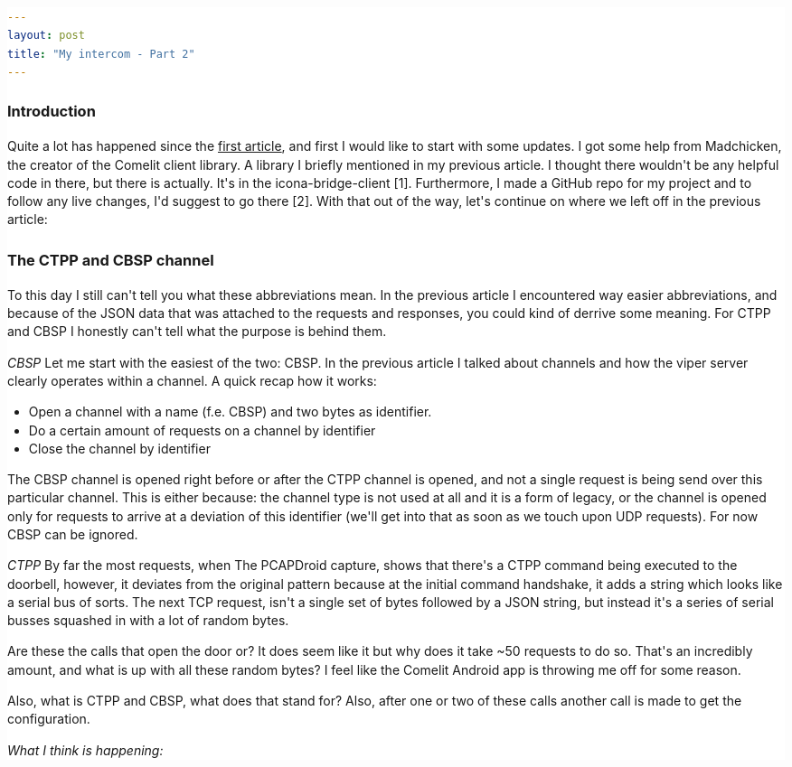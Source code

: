 ```yaml
---
layout: post
title: "My intercom - Part 2"
---
```


### Introduction
Quite a lot has happened since the [first article](/2023/01/28/my-intercom-part-1.html), and first I would like to start with some updates. I got some help from Madchicken, the creator of the Comelit client library. A library I briefly mentioned in my previous article. I thought there wouldn't be any helpful code in there, but there is actually. It's in the icona-bridge-client [1]. Furthermore, I made a GitHub repo for my project and to follow any live changes, I'd suggest to go there [2]. With that out of the way, let's continue on where we left off in the previous article:

### The CTPP and CBSP channel
To this day I still can't tell you what these abbreviations mean. In the previous article I encountered way easier abbreviations, and because of the JSON data that was attached to the requests and responses, you could kind of derrive some meaning. For CTPP and CBSP I honestly can't tell what the purpose is behind them.

*CBSP*
Let me start with the easiest of the two: CBSP. In the previous article I talked about channels and how the viper server clearly operates within a channel. A quick recap how it works:

- Open a channel with a name (f.e. CBSP) and two bytes as identifier.
- Do a certain amount of requests on a channel by identifier
- Close the channel by identifier

The CBSP channel is opened right before or after the CTPP channel is opened, and not a single request is being send over this particular channel. This is either because: the channel type is not used at all and it is a form of legacy, or the channel is opened only for requests to arrive at a deviation of this identifier (we'll get into that as soon as we touch upon UDP requests). For now CBSP can be ignored.

*CTPP*
By far the most requests, when
The PCAPDroid capture, shows that there's a CTPP command being executed to the doorbell, however, it deviates from the original pattern because at the initial command handshake, it adds a string which looks like a serial bus of sorts. The next TCP request, isn't a single set of bytes followed by a JSON string, but instead it's a series of serial busses squashed in with a lot of random bytes.

Are these the calls that open the door or? It does seem like it but why does it take ~50 requests to do so. That's an incredibly amount, and what is up with all these random bytes? I feel like the Comelit Android app is throwing me off for some reason.

Also, what is CTPP and CBSP, what does that stand for? Also, after one or two of these calls another call is made to get the configuration.

*What I think is happening:*
